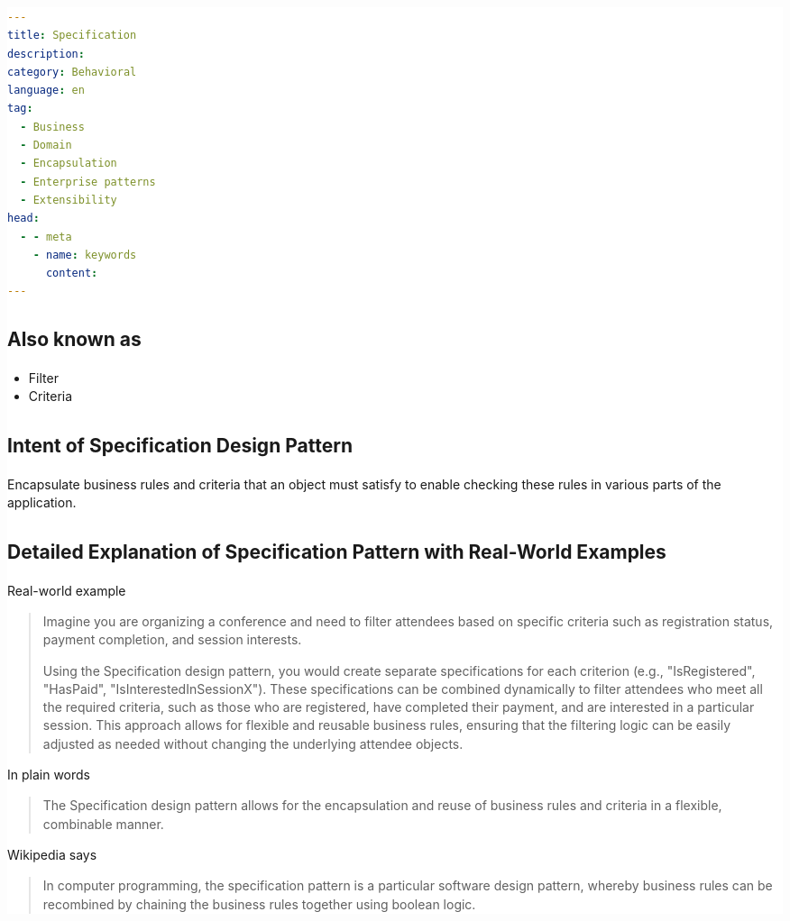 ```yaml
---
title: Specification
description:
category: Behavioral
language: en
tag:
  - Business
  - Domain
  - Encapsulation
  - Enterprise patterns
  - Extensibility
head:
  - - meta
    - name: keywords
      content:
---
```


## Also known as

* Filter
* Criteria

## Intent of Specification Design Pattern

Encapsulate business rules and criteria that an object must satisfy to enable checking these rules in various parts of the application.

## Detailed Explanation of Specification Pattern with Real-World Examples

Real-world example

> Imagine you are organizing a conference and need to filter attendees based on specific criteria such as registration status, payment completion, and session interests.
> 
> Using the Specification design pattern, you would create separate specifications for each criterion (e.g., "IsRegistered", "HasPaid", "IsInterestedInSessionX"). These specifications can be combined dynamically to filter attendees who meet all the required criteria, such as those who are registered, have completed their payment, and are interested in a particular session. This approach allows for flexible and reusable business rules, ensuring that the filtering logic can be easily adjusted as needed without changing the underlying attendee objects.

In plain words

> The Specification design pattern allows for the encapsulation and reuse of business rules and criteria in a flexible, combinable manner.

Wikipedia says

> In computer programming, the specification pattern is a particular software design pattern, whereby business rules can be recombined by chaining the business rules together using boolean logic.
